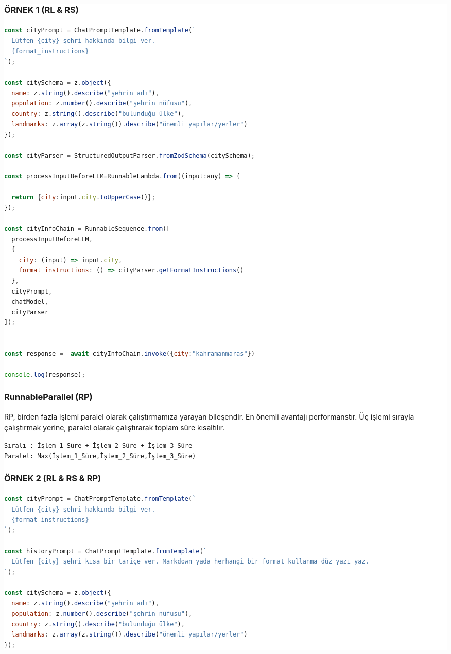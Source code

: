 ### ÖRNEK 1 (RL & RS)
```js
const cityPrompt = ChatPromptTemplate.fromTemplate(`
  Lütfen {city} şehri hakkında bilgi ver.
  {format_instructions}
`);

const citySchema = z.object({
  name: z.string().describe("şehrin adı"),
  population: z.number().describe("şehrin nüfusu"),
  country: z.string().describe("bulunduğu ülke"),
  landmarks: z.array(z.string()).describe("önemli yapılar/yerler")
});

const cityParser = StructuredOutputParser.fromZodSchema(citySchema);

const processInputBeforeLLM=RunnableLambda.from((input:any) => {
  
  return {city:input.city.toUpperCase()};
});

const cityInfoChain = RunnableSequence.from([
  processInputBeforeLLM,
  {
    city: (input) => input.city,
    format_instructions: () => cityParser.getFormatInstructions()
  },
  cityPrompt,
  chatModel,
  cityParser
]);


const response =  await cityInfoChain.invoke({city:"kahramanmaraş"})

console.log(response);
```
### RunnableParallel (RP)
RP, birden fazla işlemi paralel olarak çalıştırmamıza yarayan bileşendir. En önemli avantajı performanstır.
Üç işlemi sırayla çalıştırmak yerine, paralel olarak çalıştırarak toplam süre kısaltılır.
```text
Sıralı : İşlem_1_Süre + İşlem_2_Süre + İşlem_3_Süre
Paralel: Max(İşlem_1_Süre,İşlem_2_Süre,İşlem_3_Süre)
```

### ÖRNEK 2 (RL & RS & RP)
```js
const cityPrompt = ChatPromptTemplate.fromTemplate(`
  Lütfen {city} şehri hakkında bilgi ver.
  {format_instructions}
`);

const historyPrompt = ChatPromptTemplate.fromTemplate(`
  Lütfen {city} şehri kısa bir tariçe ver. Markdown yada herhangi bir format kullanma düz yazı yaz.
`);

const citySchema = z.object({
  name: z.string().describe("şehrin adı"),
  population: z.number().describe("şehrin nüfusu"),
  country: z.string().describe("bulunduğu ülke"),
  landmarks: z.array(z.string()).describe("önemli yapılar/yerler")
});
```